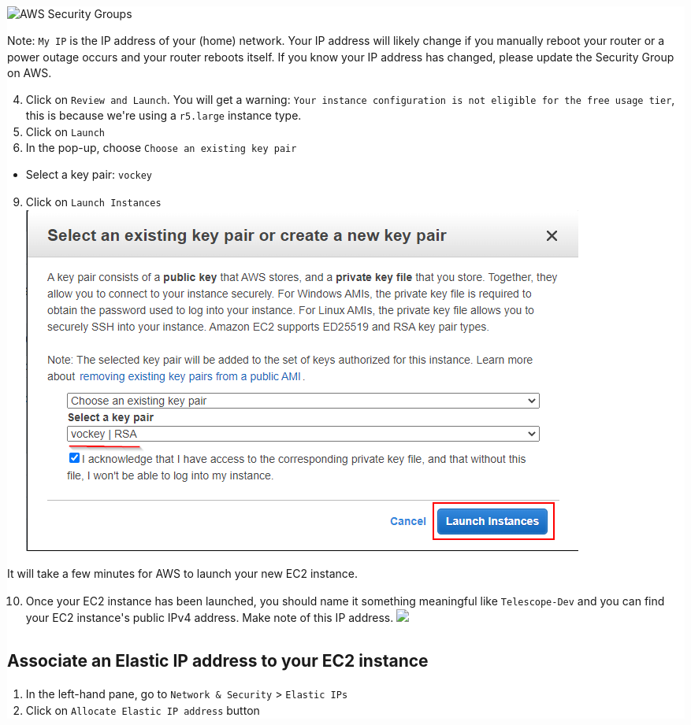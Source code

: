 
  ![AWS Security Groups](https://seneca-cdot-telescope.s3.amazonaws.com/vscode-ssh/2021-10-26+12_54_12-vscode-ssh.md+-+telescope+-+Visual+Studio+Code.png)

  Note: `My IP` is the IP address of your (home) network. Your IP address will likely change if you manually reboot your router or a power outage occurs and your router reboots itself. If you know your IP address has changed, please update the Security Group on AWS.

4. Click on `Review and Launch`. You will get a warning: `Your instance configuration is not eligible for the free usage tier`, this is because we're using a `r5.large` instance type.
5. Click on `Launch`
6. In the pop-up, choose `Choose an existing key pair`

- Select a key pair: `vockey`

9. Click on `Launch Instances`
   ![AWS Key Pair](../../static/img/aws_key_pair.png)

It will take a few minutes for AWS to launch your new EC2 instance.

10. Once your EC2 instance has been launched, you should name it something meaningful like `Telescope-Dev` and you can find your EC2 instance's public IPv4 address. Make note of this IP address.
    ![](https://seneca-cdot-telescope.s3.amazonaws.com/vscode-ssh/2021-10-26+14_05_35-Preview+vscode-ssh.md+-+telescope+-+Visual+Studio+Code.png)

## Associate an Elastic IP address to your EC2 instance

1. In the left-hand pane, go to `Network & Security` > `Elastic IPs`
2. Click on `Allocate Elastic IP address` button